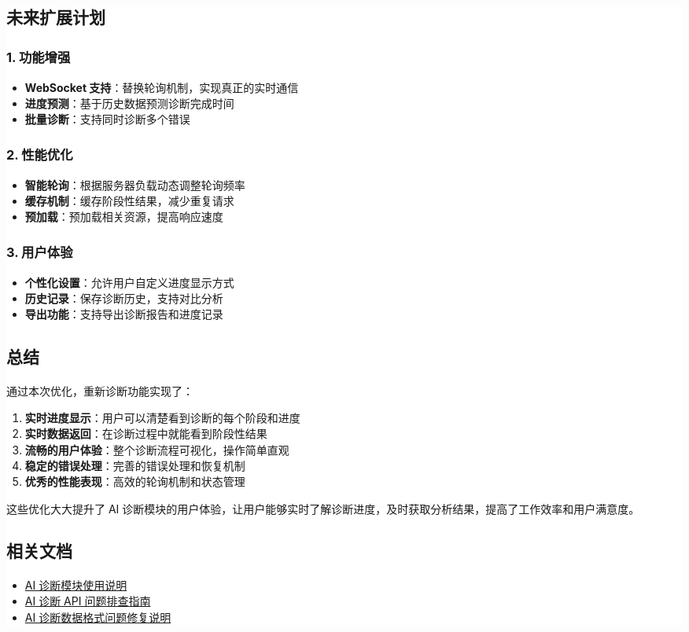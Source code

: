## 未来扩展计划

### 1. 功能增强

- **WebSocket 支持**：替换轮询机制，实现真正的实时通信
- **进度预测**：基于历史数据预测诊断完成时间
- **批量诊断**：支持同时诊断多个错误

### 2. 性能优化

- **智能轮询**：根据服务器负载动态调整轮询频率
- **缓存机制**：缓存阶段性结果，减少重复请求
- **预加载**：预加载相关资源，提高响应速度

### 3. 用户体验

- **个性化设置**：允许用户自定义进度显示方式
- **历史记录**：保存诊断历史，支持对比分析
- **导出功能**：支持导出诊断报告和进度记录

## 总结

通过本次优化，重新诊断功能实现了：

1. **实时进度显示**：用户可以清楚看到诊断的每个阶段和进度
2. **实时数据返回**：在诊断过程中就能看到阶段性结果
3. **流畅的用户体验**：整个诊断流程可视化，操作简单直观
4. **稳定的错误处理**：完善的错误处理和恢复机制
5. **优秀的性能表现**：高效的轮询机制和状态管理

这些优化大大提升了 AI 诊断模块的用户体验，让用户能够实时了解诊断进度，及时获取分析结果，提高了工作效率和用户满意度。

## 相关文档

- [AI 诊断模块使用说明](./AI诊断模块使用说明.md)
- [AI 诊断 API 问题排查指南](./AI诊断API问题排查指南.md)
- [AI 诊断数据格式问题修复说明](./AI诊断数据格式问题修复说明.md)
